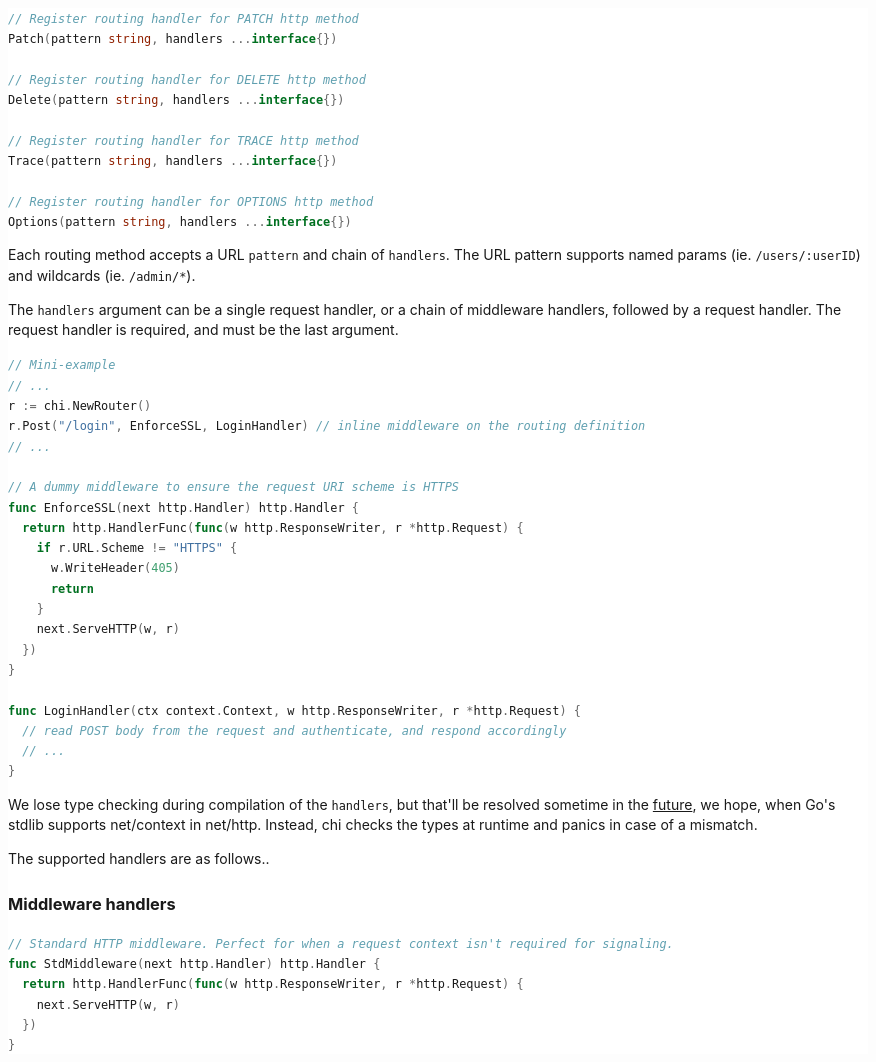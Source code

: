 ```go
// Register routing handler for PATCH http method
Patch(pattern string, handlers ...interface{})

// Register routing handler for DELETE http method
Delete(pattern string, handlers ...interface{})

// Register routing handler for TRACE http method
Trace(pattern string, handlers ...interface{})

// Register routing handler for OPTIONS http method
Options(pattern string, handlers ...interface{})
```

Each routing method accepts a URL `pattern` and chain of `handlers`. The URL pattern
supports named params (ie. `/users/:userID`) and wildcards (ie. `/admin/*`).

The `handlers` argument can be a single request handler, or a chain of middleware
handlers, followed by a request handler. The request handler is required, and must
be the last argument.

```go
// Mini-example
// ...
r := chi.NewRouter()
r.Post("/login", EnforceSSL, LoginHandler) // inline middleware on the routing definition
// ...

// A dummy middleware to ensure the request URI scheme is HTTPS
func EnforceSSL(next http.Handler) http.Handler {
  return http.HandlerFunc(func(w http.ResponseWriter, r *http.Request) {
    if r.URL.Scheme != "HTTPS" {
      w.WriteHeader(405)
      return
    }
    next.ServeHTTP(w, r)
  })
}

func LoginHandler(ctx context.Context, w http.ResponseWriter, r *http.Request) {
  // read POST body from the request and authenticate, and respond accordingly
  // ...
}
```

We lose type checking during compilation of the `handlers`, but that'll be resolved
sometime in the [future](#future), we hope, when Go's stdlib supports net/context
in net/http. Instead, chi checks the types at runtime and panics in case of a mismatch.

The supported handlers are as follows..


### Middleware handlers

```go
// Standard HTTP middleware. Perfect for when a request context isn't required for signaling.
func StdMiddleware(next http.Handler) http.Handler {
  return http.HandlerFunc(func(w http.ResponseWriter, r *http.Request) {
    next.ServeHTTP(w, r)
  })
}
```

